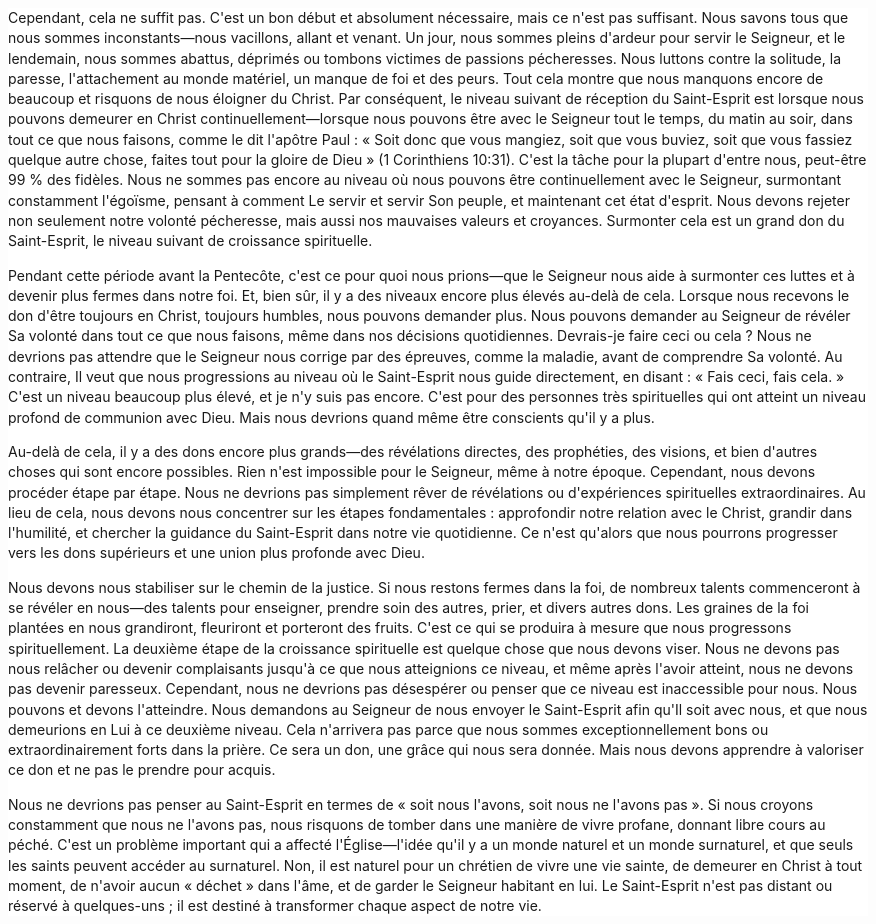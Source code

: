 Cependant, cela ne suffit pas. C'est un bon début et absolument nécessaire, mais ce n'est pas suffisant. Nous savons tous que nous sommes inconstants—nous vacillons, allant et venant. Un jour, nous sommes pleins d'ardeur pour servir le Seigneur, et le lendemain, nous sommes abattus, déprimés ou tombons victimes de passions pécheresses. Nous luttons contre la solitude, la paresse, l'attachement au monde matériel, un manque de foi et des peurs. Tout cela montre que nous manquons encore de beaucoup et risquons de nous éloigner du Christ. Par conséquent, le niveau suivant de réception du Saint-Esprit est lorsque nous pouvons demeurer en Christ continuellement—lorsque nous pouvons être avec le Seigneur tout le temps, du matin au soir, dans tout ce que nous faisons, comme le dit l'apôtre Paul : « Soit donc que vous mangiez, soit que vous buviez, soit que vous fassiez quelque autre chose, faites tout pour la gloire de Dieu » (1 Corinthiens 10:31). C'est la tâche pour la plupart d'entre nous, peut-être 99 % des fidèles. Nous ne sommes pas encore au niveau où nous pouvons être continuellement avec le Seigneur, surmontant constamment l'égoïsme, pensant à comment Le servir et servir Son peuple, et maintenant cet état d'esprit. Nous devons rejeter non seulement notre volonté pécheresse, mais aussi nos mauvaises valeurs et croyances. Surmonter cela est un grand don du Saint-Esprit, le niveau suivant de croissance spirituelle.

Pendant cette période avant la Pentecôte, c'est ce pour quoi nous prions—que le Seigneur nous aide à surmonter ces luttes et à devenir plus fermes dans notre foi. Et, bien sûr, il y a des niveaux encore plus élevés au-delà de cela. Lorsque nous recevons le don d'être toujours en Christ, toujours humbles, nous pouvons demander plus. Nous pouvons demander au Seigneur de révéler Sa volonté dans tout ce que nous faisons, même dans nos décisions quotidiennes. Devrais-je faire ceci ou cela ? Nous ne devrions pas attendre que le Seigneur nous corrige par des épreuves, comme la maladie, avant de comprendre Sa volonté. Au contraire, Il veut que nous progressions au niveau où le Saint-Esprit nous guide directement, en disant : « Fais ceci, fais cela. » C'est un niveau beaucoup plus élevé, et je n'y suis pas encore. C'est pour des personnes très spirituelles qui ont atteint un niveau profond de communion avec Dieu. Mais nous devrions quand même être conscients qu'il y a plus.

Au-delà de cela, il y a des dons encore plus grands—des révélations directes, des prophéties, des visions, et bien d'autres choses qui sont encore possibles. Rien n'est impossible pour le Seigneur, même à notre époque. Cependant, nous devons procéder étape par étape. Nous ne devrions pas simplement rêver de révélations ou d'expériences spirituelles extraordinaires. Au lieu de cela, nous devons nous concentrer sur les étapes fondamentales : approfondir notre relation avec le Christ, grandir dans l'humilité, et chercher la guidance du Saint-Esprit dans notre vie quotidienne. Ce n'est qu'alors que nous pourrons progresser vers les dons supérieurs et une union plus profonde avec Dieu.

Nous devons nous stabiliser sur le chemin de la justice. Si nous restons fermes dans la foi, de nombreux talents commenceront à se révéler en nous—des talents pour enseigner, prendre soin des autres, prier, et divers autres dons. Les graines de la foi plantées en nous grandiront, fleuriront et porteront des fruits. C'est ce qui se produira à mesure que nous progressons spirituellement. La deuxième étape de la croissance spirituelle est quelque chose que nous devons viser. Nous ne devons pas nous relâcher ou devenir complaisants jusqu'à ce que nous atteignions ce niveau, et même après l'avoir atteint, nous ne devons pas devenir paresseux. Cependant, nous ne devrions pas désespérer ou penser que ce niveau est inaccessible pour nous. Nous pouvons et devons l'atteindre. Nous demandons au Seigneur de nous envoyer le Saint-Esprit afin qu'Il soit avec nous, et que nous demeurions en Lui à ce deuxième niveau. Cela n'arrivera pas parce que nous sommes exceptionnellement bons ou extraordinairement forts dans la prière. Ce sera un don, une grâce qui nous sera donnée. Mais nous devons apprendre à valoriser ce don et ne pas le prendre pour acquis.

Nous ne devrions pas penser au Saint-Esprit en termes de « soit nous l'avons, soit nous ne l'avons pas ». Si nous croyons constamment que nous ne l'avons pas, nous risquons de tomber dans une manière de vivre profane, donnant libre cours au péché. C'est un problème important qui a affecté l'Église—l'idée qu'il y a un monde naturel et un monde surnaturel, et que seuls les saints peuvent accéder au surnaturel. Non, il est naturel pour un chrétien de vivre une vie sainte, de demeurer en Christ à tout moment, de n'avoir aucun « déchet » dans l'âme, et de garder le Seigneur habitant en lui. Le Saint-Esprit n'est pas distant ou réservé à quelques-uns ; il est destiné à transformer chaque aspect de notre vie.
